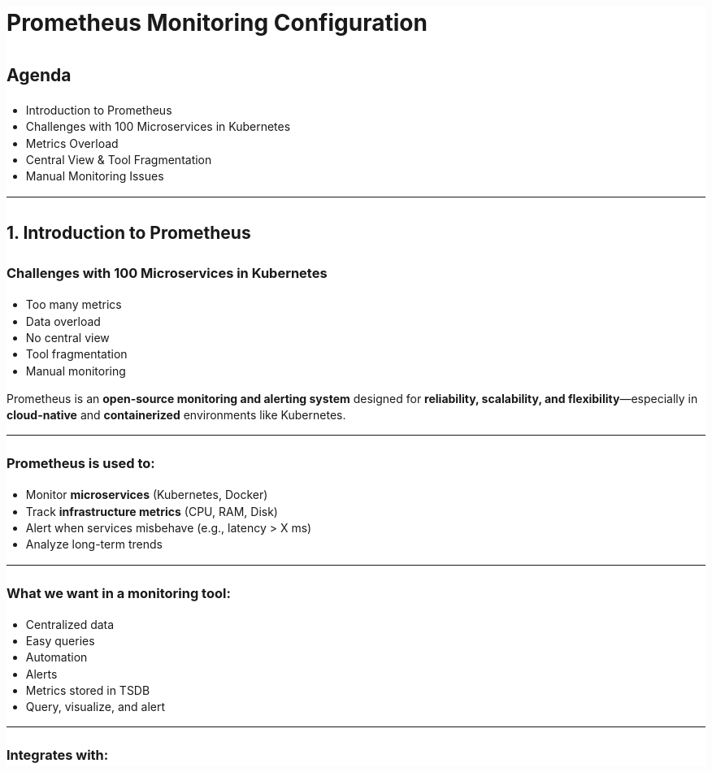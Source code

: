 
# Prometheus Monitoring Configuration

## Agenda

- Introduction to Prometheus  
- Challenges with 100 Microservices in Kubernetes  
- Metrics Overload  
- Central View & Tool Fragmentation  
- Manual Monitoring Issues  

---

## 1. Introduction to Prometheus


### Challenges with 100 Microservices in Kubernetes

- Too many metrics  
- Data overload  
- No central view  
- Tool fragmentation  
- Manual monitoring  

Prometheus is an **open-source monitoring and alerting system** designed for **reliability, scalability, and flexibility**—especially in **cloud-native** and **containerized** environments like Kubernetes.

---

### Prometheus is used to:

- Monitor **microservices** (Kubernetes, Docker)
- Track **infrastructure metrics** (CPU, RAM, Disk)
- Alert when services misbehave (e.g., latency > X ms)
- Analyze long-term trends

---

### What we want in a monitoring tool:

- Centralized data  
- Easy queries  
- Automation  
- Alerts  
- Metrics stored in TSDB  
- Query, visualize, and alert

---

### Integrates with:
